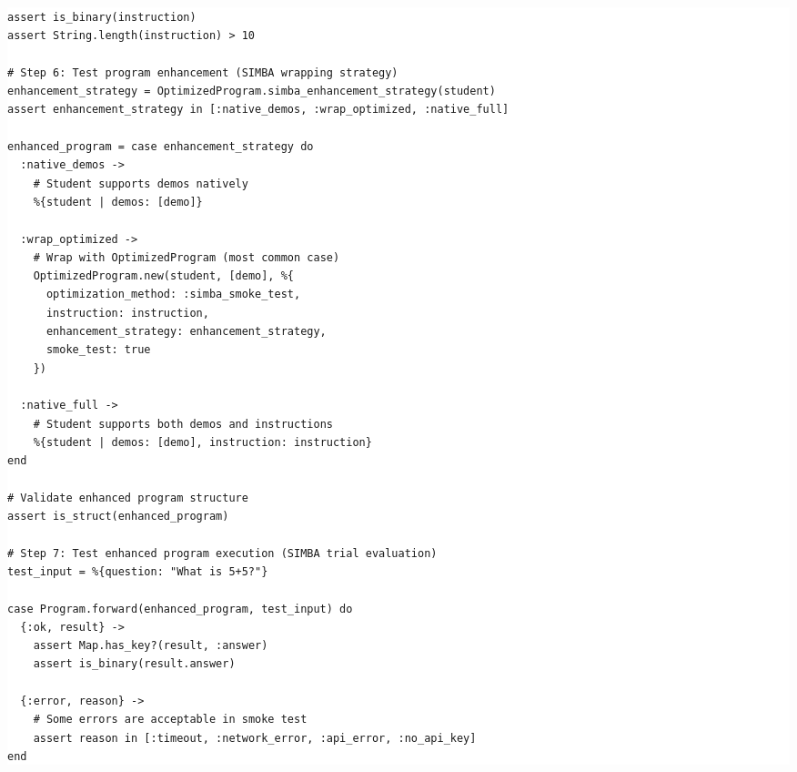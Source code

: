    assert is_binary(instruction)
    assert String.length(instruction) > 10
    
    # Step 6: Test program enhancement (SIMBA wrapping strategy)
    enhancement_strategy = OptimizedProgram.simba_enhancement_strategy(student)
    assert enhancement_strategy in [:native_demos, :wrap_optimized, :native_full]
    
    enhanced_program = case enhancement_strategy do
      :native_demos ->
        # Student supports demos natively
        %{student | demos: [demo]}
        
      :wrap_optimized ->
        # Wrap with OptimizedProgram (most common case)
        OptimizedProgram.new(student, [demo], %{
          optimization_method: :simba_smoke_test,
          instruction: instruction,
          enhancement_strategy: enhancement_strategy,
          smoke_test: true
        })
        
      :native_full ->
        # Student supports both demos and instructions
        %{student | demos: [demo], instruction: instruction}
    end
    
    # Validate enhanced program structure
    assert is_struct(enhanced_program)
    
    # Step 7: Test enhanced program execution (SIMBA trial evaluation)
    test_input = %{question: "What is 5+5?"}
    
    case Program.forward(enhanced_program, test_input) do
      {:ok, result} ->
        assert Map.has_key?(result, :answer)
        assert is_binary(result.answer)
        
      {:error, reason} ->
        # Some errors are acceptable in smoke test
        assert reason in [:timeout, :network_error, :api_error, :no_api_key]
    end
    